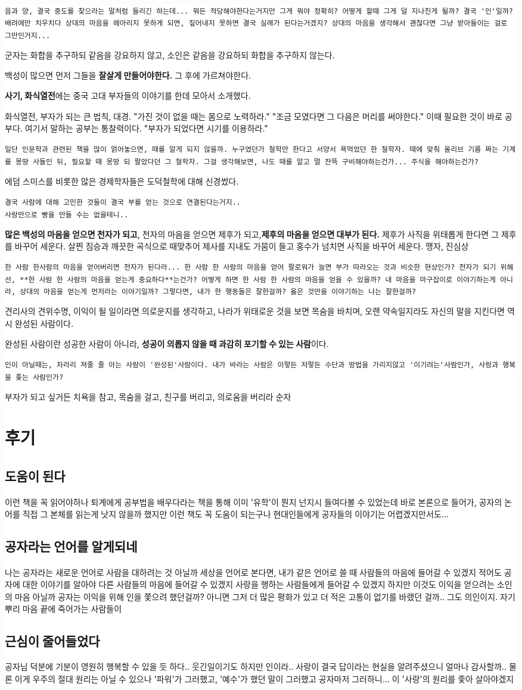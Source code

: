     음과 양, 결국 중도를 찾으라는 말처럼 들리긴 하는데... 뭐든 적당해야한다는거지만 그게 뭐야 정확히? 어떻게 할때 그게 덜 지나친게 될까? 결국 '인'일까? 배려에만 치우치다 상대의 마음을 헤아리지 못하게 되면, 짚어내지 못하면 결국 실례가 된다는거겠지? 상대의 마음을 생각해서 괜찮다면 그냥 받아들이는 걸로 그만인거지...

 군자는 화합을 추구하되 같음을 강요하지 않고, 소인은 같음을 강요하되 화합을 추구하지 않는다.

 백성이 많으면 먼저 그들을 **잘살게 만들어야한다.** 그 후에 가르쳐야한다.

 **사기, 화식열전**에는 중국 고대 부자들의 이야기를 한데 모아서 소개했다.

 화식열전, 부자가 되는 큰 법칙, 대경. "가진 것이 없을 때는 몸으로 노력하라." "조금 모였다면 그 다음은 머리를 써야한다." 이때 필요한 것이 바로 공부다. 여기서 말하는 공부는 통찰력이다. "부자가 되었다면 시기를 이용하라."

    일단 인문학과 관련된 책을 많이 얽어놓으면, 때를 알게 되지 않을까. 누구였던가 철학만 한다고 서양서 욕먹었던 한 철학자. 때에 맞춰 올리브 기름 짜는 기계를 몽땅 사들인 뒤, 필요할 때 몽땅 되 팔았다던 그 철학자. 그걸 생각해보면, 나도 때를 알고 멀 잔뜩 구비해야하는건가... 주식을 해야하는건가?

 에덤 스미스를 비롯한 많은 경제학자들은 도덕철학에 대해 신경썼다. 

    결국 사람에 대해 고민한 것들이 결국 부를 얻는 것으로 연결된다는거지..
    사랑만으로 빵을 만들 수는 없을테니.. 

 **많은 백성의 마음을 얻으면 천자가 되고**, 천자의 마음을 얻으면 제후가 되고,**제후의 마음을 얻으면 대부가 된다.** 제후가 사직을 위태롭게 한다면 그 제후를 바꾸어 세운다. 살찐 짐승과 깨끗한 곡식으로 때맞추어 제사를 지내도 가뭄이 들고 홍수가 넘치면 사직을 바꾸어 세운다.  맹자, 진심상


    한 사람 한사람의 마음을 얻어버리면 천자가 된다라... 한 사람 한 사람의 마음을 얻어 팔로워가 늘면 부가 따라오는 것과 비슷한 현상인가? 천자가 되기 위해선, **한 사람 한 사람의 마음을 얻는게 중요하다**는건가? 어떻게 하면 한 사람 한 사람의 마음을 얻을 수 있을까? 내 마음을 마구잡이로 이야기하는게 아니라, 상대의 마음을 얻는게 먼저라는 이야기일까? 그렇다면, 내가 한 행동들은 잘한걸까? 옳은 것만을 이야기하는 나는 잘한걸까?

 견리사의 견위수명, 이익이 될 일이라면 의로운지를 생각하고, 나라가 위태로운 것을 보면 목숨을 바치며, 오랜 약속일지라도 자신의 말을 지킨다면 역시 완성된 사람이다.

 완성된 사람이란 성공한 사람이 아니라, **성공이 의롭지 않을 때 과감히 포기할 수 있는 사람**이다.

    인이 아닐때는, 차라리 져줄 줄 아는 사람이 '완성된'사람이다. 내가 바라는 사람은 이렇든 저렇든 수단과 방법을 가리지않고 '이기려는'사람인가, 사랑과 행복을 좇는 사람인가?

 부자가 되고 싶거든 치욕을 참고, 목숨을 걸고, 친구를 버리고, 의로움을 버리라  순자 

# 후기

## 도움이 된다
이런 책을 꼭 읽어야하나
퇴계에게 공부법을 배우다라는 책을 통해
이미 '유학'이 뭔지 넌지시 들여다볼 수 있었는데 
바로 본론으로 들어가, 공자의 논어를 직접 그 본체를 읽는게 낫지 않을까 했지만
이런 책도 꼭 도움이 되는구나
현대인들에게 공자들의 이야기는 어렵겠지만서도...

## 공자라는 언어를 알게되네

나는 공자라는 새로운 언어로 사람을 대하려는 것 아닐까
세상을 언어로 본다면, 내가 같은 언어로 쓸 때 사람들의 마음에 들어갈 수 있겠지
적어도 공자에 대한 이야기를 알아야 다른 사람들의 마음에 들어갈 수 있겠지
사랑을 행하는 사람들에게 들어갈 수 있겠지
하지만 이것도 이익을 얻으려는 소인의 마음 아닐까
공자는 이익을 위해 인을 쫓으려 했던걸까? 아니면 그저 더 많은 평화가 있고 더 적은 고통이 없기를 바랬던 걸까.. 그도 의인이지. 자기 뿌리 마음 끝에 죽어가는 사람들이 

## 근심이 줄어들었다 
공자님 덕분에 기분이 영원히 행복할 수 있을 듯 하다..
웃긴일이기도 하지만
인이라..
사랑이 결국 답이라는 현실을 알려주셨으니
얼마나 감사할까..
물론 이게 우주의 절대 원리는 아닐 수 있으나
'파워'가 그러했고, '예수'가 했던 말이 그러했고
공자마저 그러하니... 이 '사랑'의 원리를 좇아 살아야겠지
